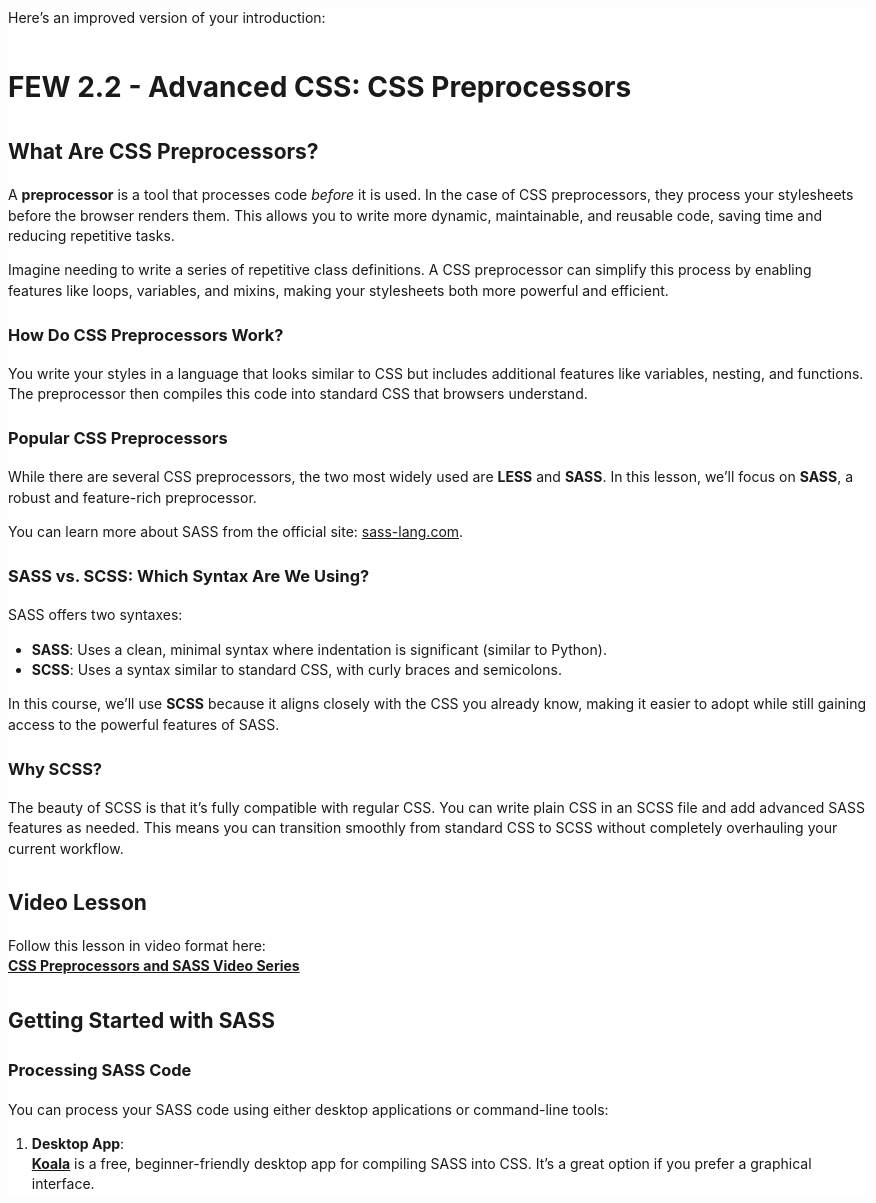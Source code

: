 Here’s an improved version of your introduction:
# FEW 2.2 - Advanced CSS: CSS Preprocessors

## What Are CSS Preprocessors?
A **preprocessor** is a tool that processes code *before* it is used. In the case of CSS preprocessors, they process your stylesheets before the browser renders them. This allows you to write more dynamic, maintainable, and reusable code, saving time and reducing repetitive tasks.

Imagine needing to write a series of repetitive class definitions. A CSS preprocessor can simplify this process by enabling features like loops, variables, and mixins, making your stylesheets both more powerful and efficient.

### How Do CSS Preprocessors Work?
You write your styles in a language that looks similar to CSS but includes additional features like variables, nesting, and functions. The preprocessor then compiles this code into standard CSS that browsers understand.

### Popular CSS Preprocessors
While there are several CSS preprocessors, the two most widely used are **LESS** and **SASS**. In this lesson, we’ll focus on **SASS**, a robust and feature-rich preprocessor. 

You can learn more about SASS from the official site: [sass-lang.com](https://sass-lang.com).

### SASS vs. SCSS: Which Syntax Are We Using?
SASS offers two syntaxes:
- **SASS**: Uses a clean, minimal syntax where indentation is significant (similar to Python).
- **SCSS**: Uses a syntax similar to standard CSS, with curly braces and semicolons.

In this course, we’ll use **SCSS** because it aligns closely with the CSS you already know, making it easier to adopt while still gaining access to the powerful features of SASS.

### Why SCSS?
The beauty of SCSS is that it’s fully compatible with regular CSS. You can write plain CSS in an SCSS file and add advanced SASS features as needed. This means you can transition smoothly from standard CSS to SCSS without completely overhauling your current workflow.

## Video Lesson

Follow this lesson in video format here:  
[**CSS Preprocessors and SASS Video Series**](https://www.youtube.com/playlist?list=PLoN_ejT35AEhF_M9vBuZgW0E4PiDb19oX)

## Getting Started with SASS
### Processing SASS Code
You can process your SASS code using either desktop applications or command-line tools:

1. **Desktop App**:  
   [**Koala**](http://koala-app.com) is a free, beginner-friendly desktop app for compiling SASS into CSS. It’s a great option if you prefer a graphical interface.

